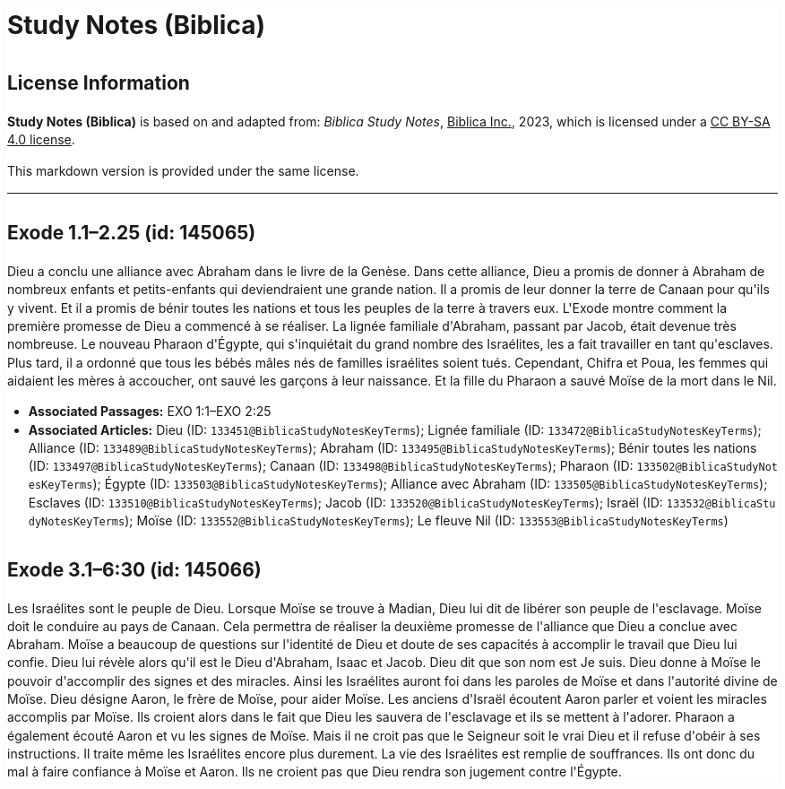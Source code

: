 # Study Notes (Biblica)

## License Information

**Study Notes (Biblica)** is based on and adapted from: _Biblica Study Notes_, [Biblica Inc.](https://www.biblica.com/), 2023, which is licensed under a [CC BY-SA 4.0 license](https://creativecommons.org/licenses/by-sa/4.0/legalcode.en).

This markdown version is provided under the same license.



--------------------------------

## Exode 1.1–2.25 (id: 145065)

Dieu a conclu une alliance avec Abraham dans le livre de la Genèse. Dans cette alliance, Dieu a promis de donner à Abraham de nombreux enfants et petits\-enfants qui deviendraient une grande nation. Il a promis de leur donner la terre de Canaan pour qu'ils y vivent. Et il a promis de bénir toutes les nations et tous les peuples de la terre à travers eux. L'Exode montre comment la première promesse de Dieu a commencé à se réaliser. La lignée familiale d'Abraham, passant par Jacob, était devenue très nombreuse. Le nouveau Pharaon d'Égypte, qui s'inquiétait du grand nombre des Israélites, les a fait travailler en tant qu'esclaves. Plus tard, il a ordonné que tous les bébés mâles nés de familles israélites soient tués. Cependant, Chifra et Poua, les femmes qui aidaient les mères à accoucher, ont sauvé les garçons à leur naissance. Et la fille du Pharaon a sauvé Moïse de la mort dans le Nil.

* **Associated Passages:** EXO 1:1–EXO 2:25
* **Associated Articles:** Dieu (ID: `133451@BiblicaStudyNotesKeyTerms`); Lignée familiale (ID: `133472@BiblicaStudyNotesKeyTerms`); Alliance (ID: `133489@BiblicaStudyNotesKeyTerms`); Abraham (ID: `133495@BiblicaStudyNotesKeyTerms`); Bénir toutes les nations (ID: `133497@BiblicaStudyNotesKeyTerms`); Canaan (ID: `133498@BiblicaStudyNotesKeyTerms`); Pharaon (ID: `133502@BiblicaStudyNotesKeyTerms`); Égypte (ID: `133503@BiblicaStudyNotesKeyTerms`); Alliance avec Abraham (ID: `133505@BiblicaStudyNotesKeyTerms`); Esclaves (ID: `133510@BiblicaStudyNotesKeyTerms`); Jacob (ID: `133520@BiblicaStudyNotesKeyTerms`); Israël (ID: `133532@BiblicaStudyNotesKeyTerms`); Moïse (ID: `133552@BiblicaStudyNotesKeyTerms`); Le fleuve Nil (ID: `133553@BiblicaStudyNotesKeyTerms`)

## Exode 3.1–6:30 (id: 145066)

Les Israélites sont le peuple de Dieu. Lorsque Moïse se trouve à Madian, Dieu lui dit de libérer son peuple de l'esclavage. Moïse doit le conduire au pays de Canaan. Cela permettra de réaliser la deuxième promesse de l'alliance que Dieu a conclue avec Abraham. Moïse a beaucoup de questions sur l'identité de Dieu et doute de ses capacités à accomplir le travail que Dieu lui confie. Dieu lui révèle alors qu'il est le Dieu d'Abraham, Isaac et Jacob. Dieu dit que son nom est Je suis. Dieu donne à Moïse le pouvoir d'accomplir des signes et des miracles. Ainsi les Israélites auront foi dans les paroles de Moïse et dans l'autorité divine de Moïse. Dieu désigne Aaron, le frère de Moïse, pour aider Moïse. Les anciens d'Israël écoutent Aaron parler et voient les miracles accomplis par Moïse. Ils croient alors dans le fait que Dieu les sauvera de l'esclavage et ils se mettent à l'adorer. Pharaon a également écouté Aaron et vu les signes de Moïse. Mais il ne croit pas que le Seigneur soit le vrai Dieu et il refuse d'obéir à ses instructions. Il traite même les Israélites encore plus durement. La vie des Israélites est remplie de souffrances. Ils ont donc du mal à faire confiance à Moïse et Aaron. Ils ne croient pas que Dieu rendra son jugement contre l'Égypte.
